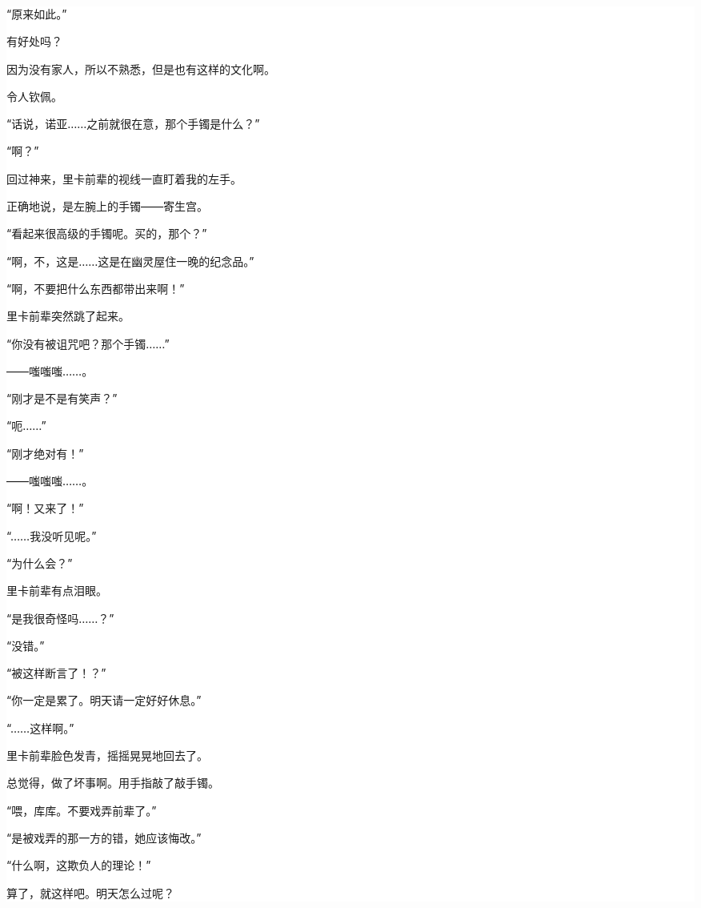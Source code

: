 “原来如此。”

有好处吗？

因为没有家人，所以不熟悉，但是也有这样的文化啊。

令人钦佩。

“话说，诺亚……之前就很在意，那个手镯是什么？”

“啊？”

回过神来，里卡前辈的视线一直盯着我的左手。

正确地说，是左腕上的手镯——寄生宫。

“看起来很高级的手镯呢。买的，那个？”

“啊，不，这是……这是在幽灵屋住一晚的纪念品。”

“啊，不要把什么东西都带出来啊！”

里卡前辈突然跳了起来。

“你没有被诅咒吧？那个手镯……”

——嗤嗤嗤……。

“刚才是不是有笑声？”

“呃……”

“刚才绝对有！”

——嗤嗤嗤……。

“啊！又来了！”

“……我没听见呢。”

“为什么会？”

里卡前辈有点泪眼。

“是我很奇怪吗……？”

“没错。”

“被这样断言了！？”

“你一定是累了。明天请一定好好休息。”

“……这样啊。”

里卡前辈脸色发青，摇摇晃晃地回去了。

总觉得，做了坏事啊。用手指敲了敲手镯。

“喂，库库。不要戏弄前辈了。”

“是被戏弄的那一方的错，她应该悔改。”

“什么啊，这欺负人的理论！”

算了，就这样吧。明天怎么过呢？

